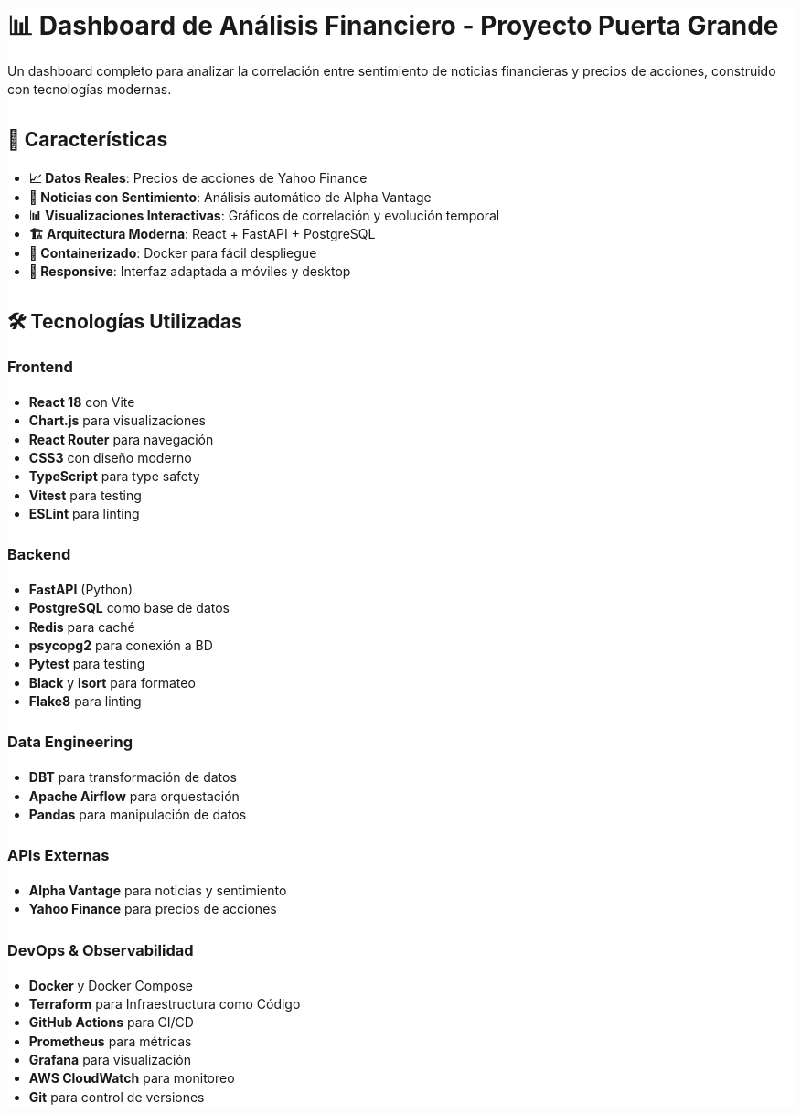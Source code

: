 # 📊 Dashboard de Análisis Financiero - Proyecto Puerta Grande

Un dashboard completo para analizar la correlación entre sentimiento de noticias financieras y precios de acciones, construido con tecnologías modernas.

## 🚀 Características

- **📈 Datos Reales**: Precios de acciones de Yahoo Finance
- **📰 Noticias con Sentimiento**: Análisis automático de Alpha Vantage
- **📊 Visualizaciones Interactivas**: Gráficos de correlación y evolución temporal
- **🏗️ Arquitectura Moderna**: React + FastAPI + PostgreSQL
- **🐳 Containerizado**: Docker para fácil despliegue
- **📱 Responsive**: Interfaz adaptada a móviles y desktop

## 🛠️ Tecnologías Utilizadas

### Frontend
- **React 18** con Vite
- **Chart.js** para visualizaciones
- **React Router** para navegación
- **CSS3** con diseño moderno
- **TypeScript** para type safety
- **Vitest** para testing
- **ESLint** para linting

### Backend
- **FastAPI** (Python)
- **PostgreSQL** como base de datos
- **Redis** para caché
- **psycopg2** para conexión a BD
- **Pytest** para testing
- **Black** y **isort** para formateo
- **Flake8** para linting

### Data Engineering
- **DBT** para transformación de datos
- **Apache Airflow** para orquestación
- **Pandas** para manipulación de datos

### APIs Externas
- **Alpha Vantage** para noticias y sentimiento
- **Yahoo Finance** para precios de acciones

### DevOps & Observabilidad
- **Docker** y Docker Compose
- **Terraform** para Infraestructura como Código
- **GitHub Actions** para CI/CD
- **Prometheus** para métricas
- **Grafana** para visualización
- **AWS CloudWatch** para monitoreo
- **Git** para control de versiones
